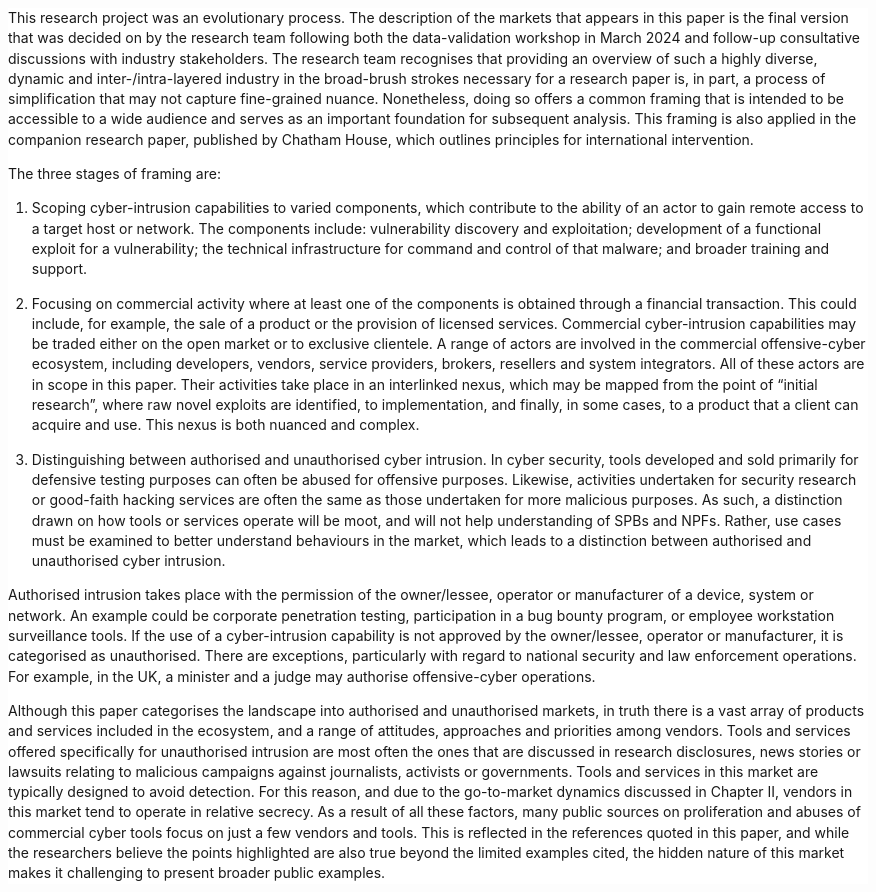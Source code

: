 This research project was an evolutionary process. The description of the markets that appears in this paper is the final version that was decided on by the research team following both the data-validation workshop in March 2024 and follow-up consultative discussions with industry stakeholders. The research team recognises that providing an overview of such a highly diverse, dynamic and inter-/intra-layered industry in the broad-brush strokes necessary for a research paper is, in part, a process of simplification that may not capture fine-grained nuance. Nonetheless, doing so offers a common framing that is intended to be accessible to a wide audience and serves as an important foundation for subsequent analysis. This framing is also applied in the companion research paper, published by Chatham House, which outlines principles for international intervention.

The three stages of framing are:

1. Scoping cyber-intrusion capabilities to varied components, which contribute to the ability of an actor to gain remote access to a target host or network. The components include: vulnerability discovery and exploitation; development of a functional exploit for a vulnerability; the technical infrastructure for command and control of that malware; and broader training and support.

2. Focusing on commercial activity where at least one of the components is obtained through a financial transaction. This could include, for example, the sale of a product or the provision of licensed services. Commercial cyber-intrusion capabilities may be traded either on the open market or to exclusive clientele. A range of actors are involved in the commercial offensive-cyber ecosystem, including developers, vendors, service providers, brokers, resellers and system integrators. All of these actors are in scope in this paper. Their activities take place in an interlinked nexus, which may be mapped from the point of “initial research”, where raw novel exploits are identified, to implementation, and finally, in some cases, to a product that a client can acquire and use. This nexus is both nuanced and complex.

3. Distinguishing between authorised and unauthorised cyber intrusion. In cyber security, tools developed and sold primarily for defensive testing purposes can often be abused for offensive purposes. Likewise, activities undertaken for security research or good-faith hacking services are often the same as those undertaken for more malicious purposes. As such, a distinction drawn on how tools or services operate will be moot, and will not help understanding of SPBs and NPFs. Rather, use cases must be examined to better understand behaviours in the market, which leads to a distinction between authorised and unauthorised cyber intrusion.

Authorised intrusion takes place with the permission of the owner/lessee, operator or manufacturer of a device, system or network. An example could be corporate penetration testing, participation in a bug bounty program, or employee workstation surveillance tools. If the use of a cyber-intrusion capability is not approved by the owner/lessee, operator or manufacturer, it is categorised as unauthorised. There are exceptions, particularly with regard to national security and law enforcement operations. For example, in the UK, a minister and a judge may authorise offensive-cyber operations.

Although this paper categorises the landscape into authorised and unauthorised markets, in truth there is a vast array of products and services included in the ecosystem, and a range of attitudes, approaches and priorities among vendors. Tools and services offered specifically for unauthorised intrusion are most often the ones that are discussed in research disclosures, news stories or lawsuits relating to malicious campaigns against journalists, activists or governments. Tools and services in this market are typically designed to avoid detection. For this reason, and due to the go-to-market dynamics discussed in Chapter II, vendors in this market tend to operate in relative secrecy. As a result of all these factors, many public sources on proliferation and abuses of commercial cyber tools focus on just a few vendors and tools. This is reflected in the references quoted in this paper, and while the researchers believe the points highlighted are also true beyond the limited examples cited, the hidden nature of this market makes it challenging to present broader public examples.
